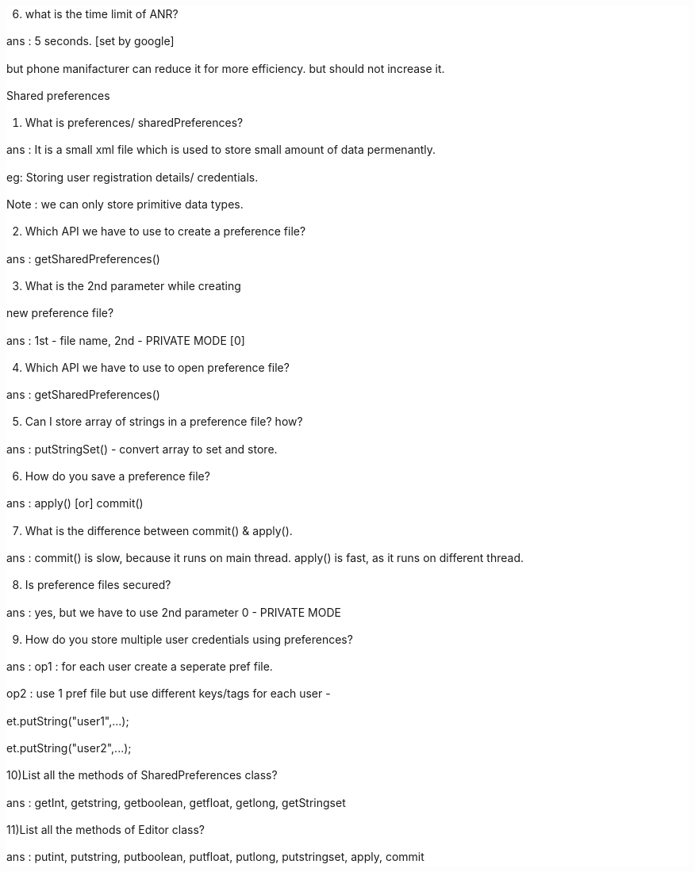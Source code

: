 6. what is the time limit of ANR? 

ans : 5 seconds. [set by google] 

but phone manifacturer can reduce it for more efficiency. but should not increase it. 

Shared preferences 

1) What is preferences/ sharedPreferences? 

ans : It is a small xml file which is used to store small amount of data permenantly. 

eg: Storing user registration details/ credentials. 

Note : we can only store primitive data types. 

2) Which API we have to use to create a preference file? 

ans : getSharedPreferences() 

3) What is the 2nd parameter while creating 

new preference file? 

ans : 1st - file name, 2nd - PRIVATE MODE [0] 

4) Which API we have to use to open preference file? 

ans : getSharedPreferences() 

5) Can I store array of strings in a preference file? how? 

ans : putStringSet() - convert array to set and store. 

6) How do you save a preference file? 

ans : apply() [or] commit() 

7) What is the difference between commit() & apply(). 

ans : commit() is slow, because it runs on main thread. apply() is fast, as it runs on different thread. 

8) Is preference files secured? 

ans : yes, but we have to use 2nd parameter 0 - PRIVATE MODE 

9) How do you store multiple user credentials using preferences? 

ans : op1 : for each user create a seperate pref file. 

op2 : use 1 pref file but use different keys/tags for each user - 

et.putString("user1",...); 

et.putString("user2",...); 

10)List all the methods of SharedPreferences class? 

ans : getInt, getstring, getboolean, getfloat, getlong, getStringset 

11)List all the methods of Editor class? 

ans : putint, putstring, putboolean, putfloat, putlong, putstringset, apply, commit 
